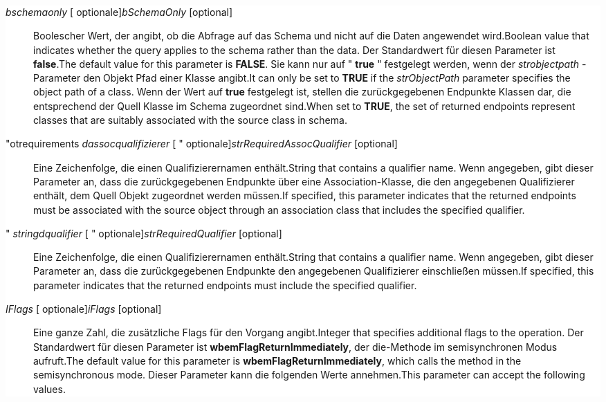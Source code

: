</dd> <dt>

<span data-ttu-id="44c90-133">*bschemaonly* \[ optionale\]</span><span class="sxs-lookup"><span data-stu-id="44c90-133">*bSchemaOnly* \[optional\]</span></span>
</dt> <dd>

<span data-ttu-id="44c90-134">Boolescher Wert, der angibt, ob die Abfrage auf das Schema und nicht auf die Daten angewendet wird.</span><span class="sxs-lookup"><span data-stu-id="44c90-134">Boolean value that indicates whether the query applies to the schema rather than the data.</span></span> <span data-ttu-id="44c90-135">Der Standardwert für diesen Parameter ist **false**.</span><span class="sxs-lookup"><span data-stu-id="44c90-135">The default value for this parameter is **FALSE**.</span></span> <span data-ttu-id="44c90-136">Sie kann nur auf " **true** " festgelegt werden, wenn der *strobjectpath* -Parameter den Objekt Pfad einer Klasse angibt.</span><span class="sxs-lookup"><span data-stu-id="44c90-136">It can only be set to **TRUE** if the *strObjectPath* parameter specifies the object path of a class.</span></span> <span data-ttu-id="44c90-137">Wenn der Wert auf **true** festgelegt ist, stellen die zurückgegebenen Endpunkte Klassen dar, die entsprechend der Quell Klasse im Schema zugeordnet sind.</span><span class="sxs-lookup"><span data-stu-id="44c90-137">When set to **TRUE**, the set of returned endpoints represent classes that are suitably associated with the source class in schema.</span></span>

</dd> <dt>

<span data-ttu-id="44c90-138">"otrequirements *dassocqualifizierer* \[ " optionale\]</span><span class="sxs-lookup"><span data-stu-id="44c90-138">*strRequiredAssocQualifier* \[optional\]</span></span>
</dt> <dd>

<span data-ttu-id="44c90-139">Eine Zeichenfolge, die einen Qualifizierernamen enthält.</span><span class="sxs-lookup"><span data-stu-id="44c90-139">String that contains a qualifier name.</span></span> <span data-ttu-id="44c90-140">Wenn angegeben, gibt dieser Parameter an, dass die zurückgegebenen Endpunkte über eine Association-Klasse, die den angegebenen Qualifizierer enthält, dem Quell Objekt zugeordnet werden müssen.</span><span class="sxs-lookup"><span data-stu-id="44c90-140">If specified, this parameter indicates that the returned endpoints must be associated with the source object through an association class that includes the specified qualifier.</span></span>

</dd> <dt>

<span data-ttu-id="44c90-141">" *stringdqualifier* \[ " optionale\]</span><span class="sxs-lookup"><span data-stu-id="44c90-141">*strRequiredQualifier* \[optional\]</span></span>
</dt> <dd>

<span data-ttu-id="44c90-142">Eine Zeichenfolge, die einen Qualifizierernamen enthält.</span><span class="sxs-lookup"><span data-stu-id="44c90-142">String that contains a qualifier name.</span></span> <span data-ttu-id="44c90-143">Wenn angegeben, gibt dieser Parameter an, dass die zurückgegebenen Endpunkte den angegebenen Qualifizierer einschließen müssen.</span><span class="sxs-lookup"><span data-stu-id="44c90-143">If specified, this parameter indicates that the returned endpoints must include the specified qualifier.</span></span>

</dd> <dt>

<span data-ttu-id="44c90-144">*IFlags* \[ optionale\]</span><span class="sxs-lookup"><span data-stu-id="44c90-144">*iFlags* \[optional\]</span></span>
</dt> <dd>

<span data-ttu-id="44c90-145">Eine ganze Zahl, die zusätzliche Flags für den Vorgang angibt.</span><span class="sxs-lookup"><span data-stu-id="44c90-145">Integer that specifies additional flags to the operation.</span></span> <span data-ttu-id="44c90-146">Der Standardwert für diesen Parameter ist **wbemFlagReturnImmediately**, der die-Methode im semisynchronen Modus aufruft.</span><span class="sxs-lookup"><span data-stu-id="44c90-146">The default value for this parameter is **wbemFlagReturnImmediately**, which calls the method in the semisynchronous mode.</span></span> <span data-ttu-id="44c90-147">Dieser Parameter kann die folgenden Werte annehmen.</span><span class="sxs-lookup"><span data-stu-id="44c90-147">This parameter can accept the following values.</span></span>

